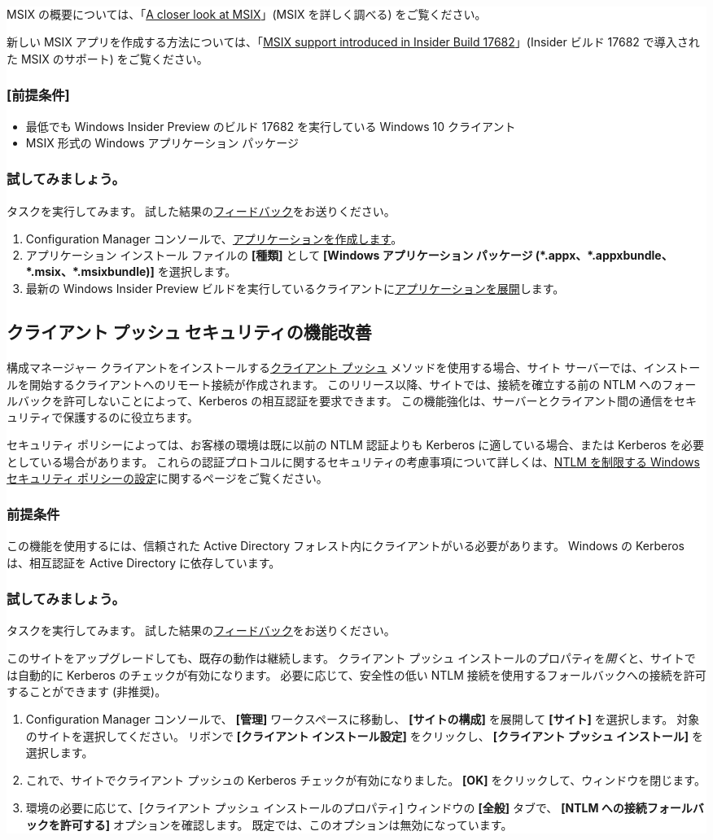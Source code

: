 MSIX の概要については、「[A closer look at MSIX](https://docs.microsoft.com/archive/blogs/sgern/a-closer-look-at-msix)」(MSIX を詳しく調べる) をご覧ください。

新しい MSIX アプリを作成する方法については、「[MSIX support introduced in Insider Build 17682](https://techcommunity.microsoft.com/t5/MSIX-Blog/MSIX-support-introduced-in-Insider-Build-17682/ba-p/202376)」(Insider ビルド 17682 で導入された MSIX のサポート) をご覧ください。

### <a name="prerequisites"></a>[前提条件]
- 最低でも Windows Insider Preview のビルド 17682 を実行している Windows 10 クライアント
- MSIX 形式の Windows アプリケーション パッケージ

### <a name="try-it-out"></a>試してみましょう。
タスクを実行してみます。 試した結果の[フィードバック](capabilities-in-technical-preview-1804.md#bkmk_feedback)をお送りください。

1. Configuration Manager コンソールで、[アプリケーションを作成します](../../apps/deploy-use/create-applications.md)。 
2. アプリケーション インストール ファイルの **[種類]** として **[Windows アプリケーション パッケージ (\*.appx、\*.appxbundle、\*.msix、\*.msixbundle)]** を選択します。
3. 最新の Windows Insider Preview ビルドを実行しているクライアントに[アプリケーションを展開](../../apps/deploy-use/deploy-applications.md)します。



## <a name="improvement-to-client-push-security"></a><a name="bkmk_client-push"></a> クライアント プッシュ セキュリティの機能改善

構成マネージャー クライアントをインストールする[クライアント プッシュ](../clients/deploy/plan/client-installation-methods.md#client-push-installation) メソッドを使用する場合、サイト サーバーでは、インストールを開始するクライアントへのリモート接続が作成されます。 このリリース以降、サイトでは、接続を確立する前の NTLM へのフォールバックを許可しないことによって、Kerberos の相互認証を要求できます。 この機能強化は、サーバーとクライアント間の通信をセキュリティで保護するのに役立ちます。 

セキュリティ ポリシーによっては、お客様の環境は既に以前の NTLM 認証よりも Kerberos に適している場合、または Kerberos を必要としている場合があります。 これらの認証プロトコルに関するセキュリティの考慮事項について詳しくは、[NTLM を制限する Windows セキュリティ ポリシーの設定](https://docs.microsoft.com/windows/security/threat-protection/security-policy-settings/network-security-restrict-ntlm-outgoing-ntlm-traffic-to-remote-servers#security-considerations)に関するページをご覧ください。


### <a name="prerequisite"></a>前提条件

この機能を使用するには、信頼された Active Directory フォレスト内にクライアントがいる必要があります。 Windows の Kerberos は、相互認証を Active Directory に依存しています。 


### <a name="try-it-out"></a>試してみましょう。

タスクを実行してみます。 試した結果の[フィードバック](capabilities-in-technical-preview-1804.md#bkmk_feedback)をお送りください。

このサイトをアップグレードしても、既存の動作は継続します。 クライアント プッシュ インストールのプロパティを*開く*と、サイトでは自動的に Kerberos のチェックが有効になります。 必要に応じて、安全性の低い NTLM 接続を使用するフォールバックへの接続を許可することができます (非推奨)。 

1. Configuration Manager コンソールで、 **[管理]** ワークスペースに移動し、 **[サイトの構成]** を展開して **[サイト]** を選択します。 対象のサイトを選択してください。 リボンで **[クライアント インストール設定]** をクリックし、 **[クライアント プッシュ インストール]** を選択します。  

2. これで、サイトでクライアント プッシュの Kerberos チェックが有効になりました。 **[OK]** をクリックして、ウィンドウを閉じます。  

3. 環境の必要に応じて、[クライアント プッシュ インストールのプロパティ] ウィンドウの **[全般]** タブで、 **[NTLM への接続フォールバックを許可する]** オプションを確認します。 既定では、このオプションは無効になっています。 

